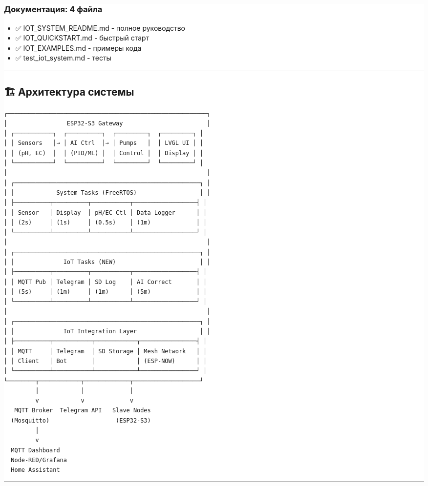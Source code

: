 ### Документация: **4 файла**

- ✅ IOT_SYSTEM_README.md - полное руководство
- ✅ IOT_QUICKSTART.md - быстрый старт
- ✅ IOT_EXAMPLES.md - примеры кода
- ✅ test_iot_system.md - тесты

---

## 🏗️ Архитектура системы

```
┌─────────────────────────────────────────────────────────┐
│                 ESP32-S3 Gateway                        │
│ ┌───────────┐  ┌──────────┐  ┌─────────┐  ┌─────────┐ │
│ │ Sensors   │→ │ AI Ctrl  │→ │ Pumps   │  │ LVGL UI │ │
│ │ (pH, EC)  │  │ (PID/ML) │  │ Control │  │ Display │ │
│ └───────────┘  └──────────┘  └─────────┘  └─────────┘ │
│                                                         │
│ ┌─────────────────────────────────────────────────────┐ │
│ │            System Tasks (FreeRTOS)                  │ │
│ ├──────────┬──────────┬───────────┬──────────────────┤ │
│ │ Sensor   │ Display  │ pH/EC Ctl │ Data Logger      │ │
│ │ (2s)     │ (1s)     │ (0.5s)    │ (1m)             │ │
│ └──────────┴──────────┴───────────┴──────────────────┘ │
│                                                         │
│ ┌─────────────────────────────────────────────────────┐ │
│ │              IoT Tasks (NEW)                        │ │
│ ├──────────┬──────────┬───────────┬──────────────────┤ │
│ │ MQTT Pub │ Telegram │ SD Log    │ AI Correct       │ │
│ │ (5s)     │ (1m)     │ (1m)      │ (5m)             │ │
│ └──────────┴──────────┴───────────┴──────────────────┘ │
│                                                         │
│ ┌─────────────────────────────────────────────────────┐ │
│ │              IoT Integration Layer                  │ │
│ ├──────────┬───────────┬────────────┬────────────────┤ │
│ │ MQTT     │ Telegram  │ SD Storage │ Mesh Network   │ │
│ │ Client   │ Bot       │            │ (ESP-NOW)      │ │
│ └──────────┴───────────┴────────────┴────────────────┘ │
└────────┬────────────┬─────────────┬───────────────────┘
         │            │             │
         v            v             v
   MQTT Broker  Telegram API   Slave Nodes
  (Mosquitto)                   (ESP32-S3)
         │
         v
  MQTT Dashboard
  Node-RED/Grafana
  Home Assistant
```

---
